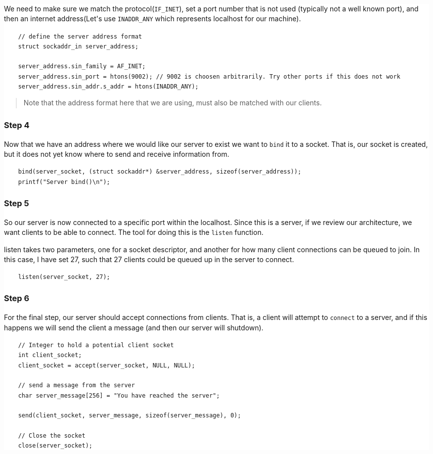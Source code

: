 We need to make sure we match the protocol(`IF_INET`), set a port number that is not used (typically not a well known port), and then an internet address(Let's use `INADDR_ANY` which represents localhost for our machine). 


```
	// define the server address format
	struct sockaddr_in server_address;

	server_address.sin_family = AF_INET;
	server_address.sin_port = htons(9002); // 9002 is choosen arbitrarily. Try other ports if this does not work
	server_address.sin_addr.s_addr = htons(INADDR_ANY);
```

> Note that the address format here that we are using, must also be matched with our clients.


### Step 4

Now that we have an address where we would like our server to exist we want to `bind` it to a socket. That is, our socket is created, but it does not yet know where to send and receive information from.

```
	bind(server_socket, (struct sockaddr*) &server_address, sizeof(server_address));
	printf("Server bind()\n");
```

### Step 5

So our server is now connected to a specific port within the localhost. Since this is a server, if we review our architecture, we want clients to be able to connect. The tool for doing this is the `listen` function.

listen takes two parameters, one for a socket descriptor, and another for how many client connections can be queued to join. In this case, I have set 27, such that 27 clients could be queued up in the server to connect.

```
	listen(server_socket, 27);
```

### Step 6

For the final step, our server should accept connections from clients. That is, a client will attempt to `connect` to a server, and if this happens we will send the client a message (and then our server will shutdown).


```
	// Integer to hold a potential client socket
	int client_socket;
	client_socket = accept(server_socket, NULL, NULL);

	// send a message from the server
	char server_message[256] = "You have reached the server";

	send(client_socket, server_message, sizeof(server_message), 0);

	// Close the socket
	close(server_socket);
```
